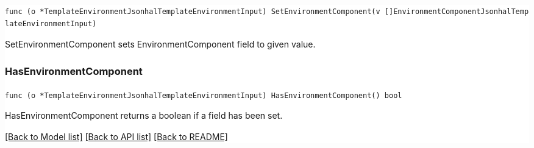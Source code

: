 `func (o *TemplateEnvironmentJsonhalTemplateEnvironmentInput) SetEnvironmentComponent(v []EnvironmentComponentJsonhalTemplateEnvironmentInput)`

SetEnvironmentComponent sets EnvironmentComponent field to given value.

### HasEnvironmentComponent

`func (o *TemplateEnvironmentJsonhalTemplateEnvironmentInput) HasEnvironmentComponent() bool`

HasEnvironmentComponent returns a boolean if a field has been set.


[[Back to Model list]](../README.md#documentation-for-models) [[Back to API list]](../README.md#documentation-for-api-endpoints) [[Back to README]](../README.md)


